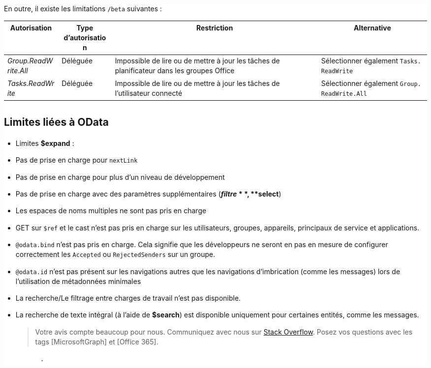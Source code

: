 En outre, il existe les limitations `/beta` suivantes :

|Autorisation |   Type d’autorisation | Restriction |  Alternative |
|-----------|-----------------|------------|--------------|
| _Group.ReadWrite.All_ | Déléguée | Impossible de lire ou de mettre à jour les tâches de planificateur dans les groupes Office  | Sélectionner également `Tasks.ReadWrite`|
|_Tasks.ReadWrite_  | Déléguée | Impossible de lire ou de mettre à jour les tâches de l’utilisateur connecté| Sélectionner également `Group.ReadWrite.All`|

## <a name="odata-related-limitations"></a>Limites liées à OData
* Limites **$expand** : 
 * Pas de prise en charge pour `nextLink`
 * Pas de prise en charge pour plus d’un niveau de développement
 * Pas de prise en charge avec des paramètres supplémentaires (**$filtre**, **$select**)
* Les espaces de noms multiples ne sont pas pris en charge
* GET sur `$ref` et le cast n’est pas pris en charge sur les utilisateurs, groupes, appareils, principaux de service et applications.
* `@odata.bind` n’est pas pris en charge.  Cela signifie que les développeurs ne seront en pas en mesure de configurer correctement les `Accepted` ou `RejectedSenders` sur un groupe.
* `@odata.id` n’est pas présent sur les navigations autres que les navigations d’imbrication (comme les messages) lors de l’utilisation de métadonnées minimales
* La recherche/Le filtrage entre charges de travail n’est pas disponible. 
* La recherche de texte intégral (à l’aide de **$search**) est disponible uniquement pour certaines entités, comme les messages.

  >  Votre avis compte beaucoup pour nous. Communiquez avec nous sur [Stack Overflow](http://stackoverflow.com/questions/tagged/office365). Posez vos questions avec les tags [MicrosoftGraph] et [Office 365].

  
             .

